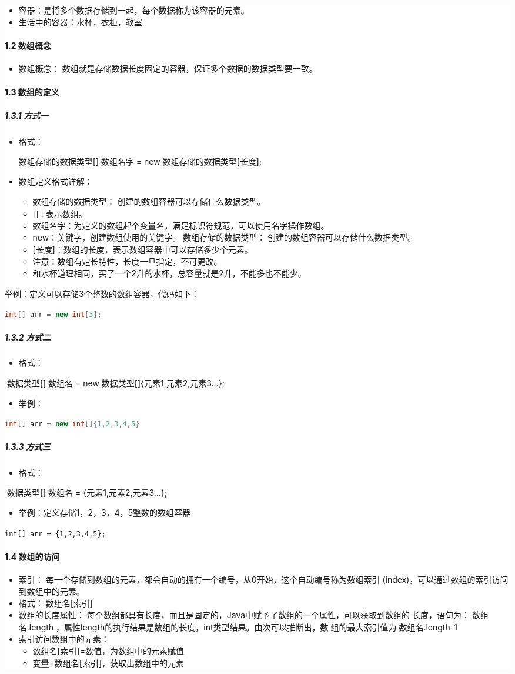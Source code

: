 - 容器：是将多个数据存储到一起，每个数据称为该容器的元素。
- 生活中的容器：水杯，衣柜，教室

#### 1.2 数组概念

- 数组概念： 数组就是存储数据长度固定的容器，保证多个数据的数据类型要一致。

#### 1.3 数组的定义

##### 1.3.1 方式一

- 格式：

   数组存储的数据类型[] 数组名字 = new 数组存储的数据类型[长度];

- 数组定义格式详解：
  - 数组存储的数据类型： 创建的数组容器可以存储什么数据类型。
  - [] : 表示数组。
  - 数组名字：为定义的数组起个变量名，满足标识符规范，可以使用名字操作数组。
  - new：关键字，创建数组使用的关键字。
    数组存储的数据类型： 创建的数组容器可以存储什么数据类型。
  - [长度]：数组的长度，表示数组容器中可以存储多少个元素。
  - 注意：数组有定长特性，长度一旦指定，不可更改。
  - 和水杯道理相同，买了一个2升的水杯，总容量就是2升，不能多也不能少。

举例：定义可以存储3个整数的数组容器，代码如下：

```java
int[] arr = new int[3];
```

##### 1.3.2 方式二

- 格式：

​    数据类型[] 数组名 = new 数据类型[]{元素1,元素2,元素3…};

- 举例：

```java
int[] arr = new int[]{1,2,3,4,5}
```

##### 1.3.3 方式三

- 格式：

​    数据类型[] 数组名 = {元素1,元素2,元素3…};

- 举例：定义存储1，2，3，4，5整数的数组容器

```
int[] arr = {1,2,3,4,5};
```

#### 1.4 数组的访问

- 索引： 每一个存储到数组的元素，都会自动的拥有一个编号，从0开始，这个自动编号称为数组索引 (index)，可以通过数组的索引访问到数组中的元素。
- 格式：
  数组名[索引]
- 数组的长度属性： 每个数组都具有长度，而且是固定的，Java中赋予了数组的一个属性，可以获取到数组的 长度，语句为： 数组名.length ，属性length的执行结果是数组的长度，int类型结果。由次可以推断出，数 组的最大索引值为 数组名.length-1
- 索引访问数组中的元素：
  - 数组名[索引]=数值，为数组中的元素赋值
  - 变量=数组名[索引]，获取出数组中的元素
